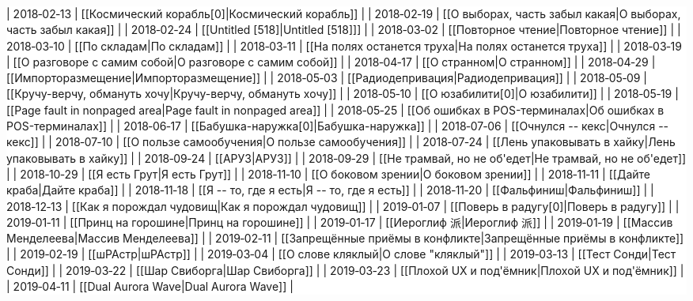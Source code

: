 | 2018&#8209;02&#8209;13 | [[Космический корабль[0]\|Космический корабль]] |
| 2018&#8209;02&#8209;19 | [[О выборах, часть забыл какая\|О выборах, часть забыл какая]] |
| 2018&#8209;02&#8209;24 | [[Untitled [518]\|Untitled [518]]] |
| 2018&#8209;03&#8209;02 | [[Повторное чтение\|Повторное чтение]] |
| 2018&#8209;03&#8209;10 | [[По складам\|По складам]] |
| 2018&#8209;03&#8209;11 | [[На полях останется труха\|На полях останется труха]] |
| 2018&#8209;03&#8209;19 | [[О разговоре с самим собой\|О разговоре с самим собой]] |
| 2018&#8209;04&#8209;17 | [[О странном\|О странном]] |
| 2018&#8209;04&#8209;29 | [[Импорторазмещение\|Импорторазмещение]] |
| 2018&#8209;05&#8209;03 | [[Радиодепривация\|Радиодепривация]] |
| 2018&#8209;05&#8209;09 | [[Кручу-верчу, обмануть хочу\|Кручу-верчу, обмануть хочу]] |
| 2018&#8209;05&#8209;10 | [[О юзабилити[0]\|О юзабилити]] |
| 2018&#8209;05&#8209;19 | [[Page fault in nonpaged area\|Page fault in nonpaged area]] |
| 2018&#8209;05&#8209;25 | [[Об ошибках в POS-терминалах\|Об ошибках в POS-терминалах]] |
| 2018&#8209;06&#8209;17 | [[Бабушка-наружка[0]\|Бабушка-наружка]] |
| 2018&#8209;07&#8209;06 | [[Очнулся -- кекс\|Очнулся -- кекс]] |
| 2018&#8209;07&#8209;10 | [[О пользе самообучения\|О пользе самообучения]] |
| 2018&#8209;07&#8209;24 | [[Лень упаковывать в хайку\|Лень упаковывать в хайку]] |
| 2018&#8209;09&#8209;24 | [[АРУЗ\|АРУЗ]] |
| 2018&#8209;09&#8209;29 | [[Не трамвай, но не об'едет\|Не трамвай, но не об'едет]] |
| 2018&#8209;10&#8209;29 | [[Я есть Грут\|Я есть Грут]] |
| 2018&#8209;11&#8209;10 | [[О боковом зрении\|О боковом зрении]] |
| 2018&#8209;11&#8209;11 | [[Дайте краба\|Дайте краба]] |
| 2018&#8209;11&#8209;18 | [[Я -- то, где я есть\|Я -- то, где я есть]] |
| 2018&#8209;11&#8209;20 | [[Фальфиниш\|Фальфиниш]] |
| 2018&#8209;12&#8209;13 | [[Как я порождал чудовищ\|Как я порождал чудовищ]] |
| 2019&#8209;01&#8209;07 | [[Поверь в радугу[0]\|Поверь в радугу]] |
| 2019&#8209;01&#8209;11 | [[Принц на горошине\|Принц на горошине]] |
| 2019&#8209;01&#8209;17 | [[Иероглиф 派\|Иероглиф 派]] |
| 2019&#8209;01&#8209;19 | [[Массив Менделеева\|Массив Менделеева]] |
| 2019&#8209;02&#8209;11 | [[Запрещённые приёмы в конфликте\|Запрещённые приёмы в конфликте]] |
| 2019&#8209;02&#8209;19 | [[шРАстр\|шРАстр]] |
| 2019&#8209;03&#8209;04 | [[О слове кляклый\|О слове "кляклый"]] |
| 2019&#8209;03&#8209;13 | [[Тест Сонди\|Тест Сонди]] |
| 2019&#8209;03&#8209;22 | [[Шар Свиборга\|Шар Свиборга]] |
| 2019&#8209;03&#8209;23 | [[Плохой UX и под'ёмник\|Плохой UX и под'ёмник]] |
| 2019&#8209;04&#8209;11 | [[Dual Aurora Wave\|Dual Aurora Wave]] |